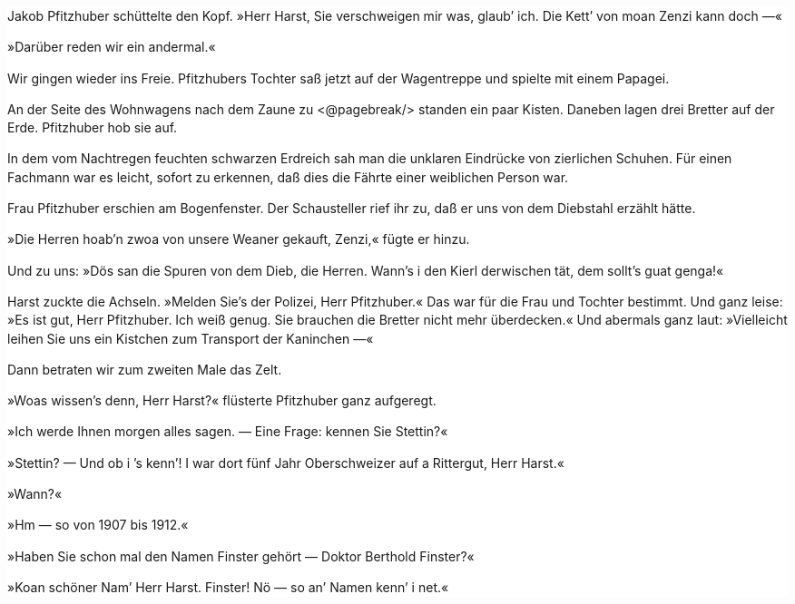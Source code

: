 Jakob Pfitzhuber schüttelte den Kopf. »Herr Harst, Sie
verschweigen mir was, glaub’ ich. Die Kett’ von moan Zenzi
kann doch —«

»Darüber reden wir ein andermal.«

Wir gingen wieder ins Freie. Pfitzhubers Tochter
saß jetzt auf der Wagentreppe und spielte mit einem
Papagei.

An der Seite des Wohnwagens nach dem Zaune zu
<@pagebreak/>
standen ein paar Kisten. Daneben lagen drei Bretter auf
der Erde. Pfitzhuber hob sie auf.

In dem vom Nachtregen feuchten schwarzen Erdreich
sah man die unklaren Eindrücke von zierlichen Schuhen.
Für einen Fachmann war es leicht, sofort zu erkennen,
daß dies die Fährte einer weiblichen Person war.

Frau Pfitzhuber erschien am Bogenfenster. Der
Schausteller rief ihr zu, daß er uns von dem Diebstahl erzählt
hätte.

»Die Herren hoab’n zwoa von unsere Weaner gekauft,
Zenzi,« fügte er hinzu.

Und zu uns: »Dös san die Spuren von dem Dieb,
die Herren. Wann’s i den Kierl derwischen tät, dem sollt’s
guat genga!«

Harst zuckte die Achseln. »Melden Sie’s der Polizei,
Herr Pfitzhuber.« Das war für die Frau und Tochter
bestimmt. Und ganz leise: »Es ist gut, Herr Pfitzhuber.
Ich weiß genug. Sie brauchen die Bretter nicht mehr
überdecken.« Und abermals ganz laut: »Vielleicht leihen
Sie uns ein Kistchen zum Transport der Kaninchen —«

Dann betraten wir zum zweiten Male das Zelt.

»Woas wissen’s denn, Herr Harst?« flüsterte Pfitzhuber
ganz aufgeregt.

»Ich werde Ihnen morgen alles sagen. — Eine Frage:
kennen Sie Stettin?«

»Stettin? — Und ob i ’s kenn’! I war dort fünf
Jahr Oberschweizer auf a Rittergut, Herr Harst.«

»Wann?«

»Hm — so von 1907 bis 1912.«

»Haben Sie schon mal den Namen Finster gehört —
Doktor Berthold Finster?«

»Koan schöner Nam’ Herr Harst. Finster! Nö —
so an’ Namen kenn’ i net.«
